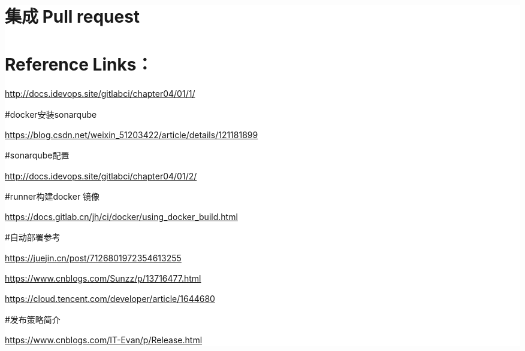 # 集成 Pull request

# Reference Links：

http://docs.idevops.site/gitlabci/chapter04/01/1/

#docker安装sonarqube

https://blog.csdn.net/weixin_51203422/article/details/121181899

#sonarqube配置

http://docs.idevops.site/gitlabci/chapter04/01/2/

#runner构建docker 镜像

https://docs.gitlab.cn/jh/ci/docker/using_docker_build.html

#自动部署参考

https://juejin.cn/post/7126801972354613255

https://www.cnblogs.com/Sunzz/p/13716477.html

https://cloud.tencent.com/developer/article/1644680

#发布策略简介

https://www.cnblogs.com/IT-Evan/p/Release.html
